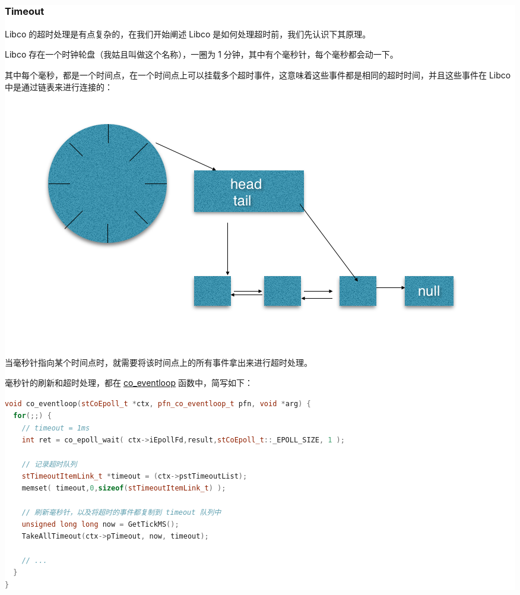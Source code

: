 ### Timeout

Libco 的超时处理是有点复杂的，在我们开始阐述 Libco 是如何处理超时前，我们先认识下其原理。

Libco 存在一个时钟轮盘（我姑且叫做这个名称），一圈为 1 分钟，其中有个毫秒针，每个毫秒都会动一下。

其中每个毫秒，都是一个时间点，在一个时间点上可以挂载多个超时事件，这意味着这些事件都是相同的超时时间，并且这些事件在 Libco 中是通过链表来进行连接的：

![clock](assets/clock.png)

当毫秒针指向某个时间点时，就需要将该时间点上的所有事件拿出来进行超时处理。

毫秒针的刷新和超时处理，都在 [co_eventloop](#co_eventloop) 函数中，简写如下：

```cpp
void co_eventloop(stCoEpoll_t *ctx, pfn_co_eventloop_t pfn, void *arg) {
  for(;;) {
    // timeout = 1ms
    int ret = co_epoll_wait( ctx->iEpollFd,result,stCoEpoll_t::_EPOLL_SIZE, 1 );

    // 记录超时队列
    stTimeoutItemLink_t *timeout = (ctx->pstTimeoutList);
    memset( timeout,0,sizeof(stTimeoutItemLink_t) );

    // 刷新毫秒针，以及将超时的事件都复制到 timeout 队列中
    unsigned long long now = GetTickMS();
    TakeAllTimeout(ctx->pTimeout, now, timeout);

    // ...
  }
}
```
